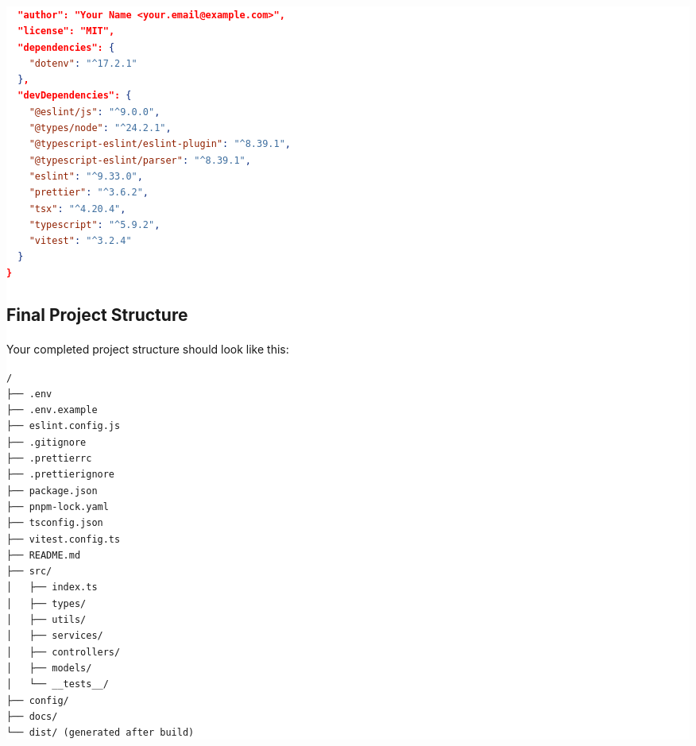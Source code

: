 ```json
  "author": "Your Name <your.email@example.com>",
  "license": "MIT",
  "dependencies": {
    "dotenv": "^17.2.1"
  },
  "devDependencies": {
    "@eslint/js": "^9.0.0",
    "@types/node": "^24.2.1",
    "@typescript-eslint/eslint-plugin": "^8.39.1",
    "@typescript-eslint/parser": "^8.39.1",
    "eslint": "^9.33.0",
    "prettier": "^3.6.2",
    "tsx": "^4.20.4",
    "typescript": "^5.9.2",
    "vitest": "^3.2.4"
  }
}
```

## Final Project Structure

Your completed project structure should look like this:

```
/
├── .env
├── .env.example
├── eslint.config.js
├── .gitignore
├── .prettierrc
├── .prettierignore
├── package.json
├── pnpm-lock.yaml
├── tsconfig.json
├── vitest.config.ts
├── README.md
├── src/
│   ├── index.ts
│   ├── types/
│   ├── utils/
│   ├── services/
│   ├── controllers/
│   ├── models/
│   └── __tests__/
├── config/
├── docs/
└── dist/ (generated after build)
```
